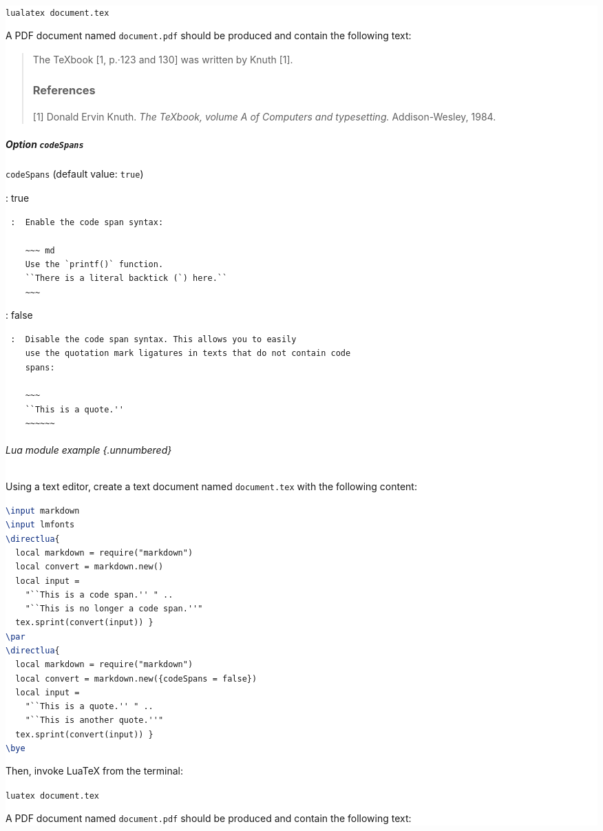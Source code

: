 ``` sh
lualatex document.tex
``````
A PDF document named `document.pdf` should be produced and contain the
following text:

> The TeXbook [1, p.·123 and 130] was written by Knuth [1].
>
> ### References
> [1] Donald Ervin Knuth. _The TeXbook, volume A of Computers and typesetting._
>     Addison-Wesley, 1984.


##### Option `codeSpans`

`codeSpans` (default value: `true`)

:    true

     :  Enable the code span syntax:

        ~~~ md
        Use the `printf()` function.
        ``There is a literal backtick (`) here.``
        ~~~

:    false

     :  Disable the code span syntax. This allows you to easily
        use the quotation mark ligatures in texts that do not contain code
        spans:

        ~~~
        ``This is a quote.''
        ~~~~~~


###### Lua module example {.unnumbered}

Using a text editor, create a text document named `document.tex` with the
following content:
``` tex
\input markdown
\input lmfonts
\directlua{
  local markdown = require("markdown")
  local convert = markdown.new()
  local input =
    "``This is a code span.'' " ..
    "``This is no longer a code span.''"
  tex.sprint(convert(input)) }
\par
\directlua{
  local markdown = require("markdown")
  local convert = markdown.new({codeSpans = false})
  local input =
    "``This is a quote.'' " ..
    "``This is another quote.''"
  tex.sprint(convert(input)) }
\bye
```````
Then, invoke LuaTeX from the terminal:
``` sh
luatex document.tex
```````
A PDF document named `document.pdf` should be produced and contain the
following text:


 [markdown]: https://daringfireball.net/projects/markdown/basics/
 [pkg]:      https://ctan.org/pkg/markdown
 [techdoc]: http://mirrors.ctan.org/macros/generic/markdown/markdown.pdf
 [TeX Live]: https://www.tug.org/texlive/ (TeX Live - TeX Users Group)
 [MikTeX]: https://miktex.org/ (Home - MiKTeXorg)
 [Kpathsea]: https://tug.org/kpathsea/ (Kpathsea - TeX Users Group)
[^1]: Here is the footnote.
[^longnote]: Here's one with multiple blocks.
[^1]: Here is the footnote.
[^longnote]: Here's one with multiple blocks.
 [issue-36]: https://github.com/Witiko/markdown/issues/36
 [issue-38]: https://github.com/Witiko/markdown/issues/38